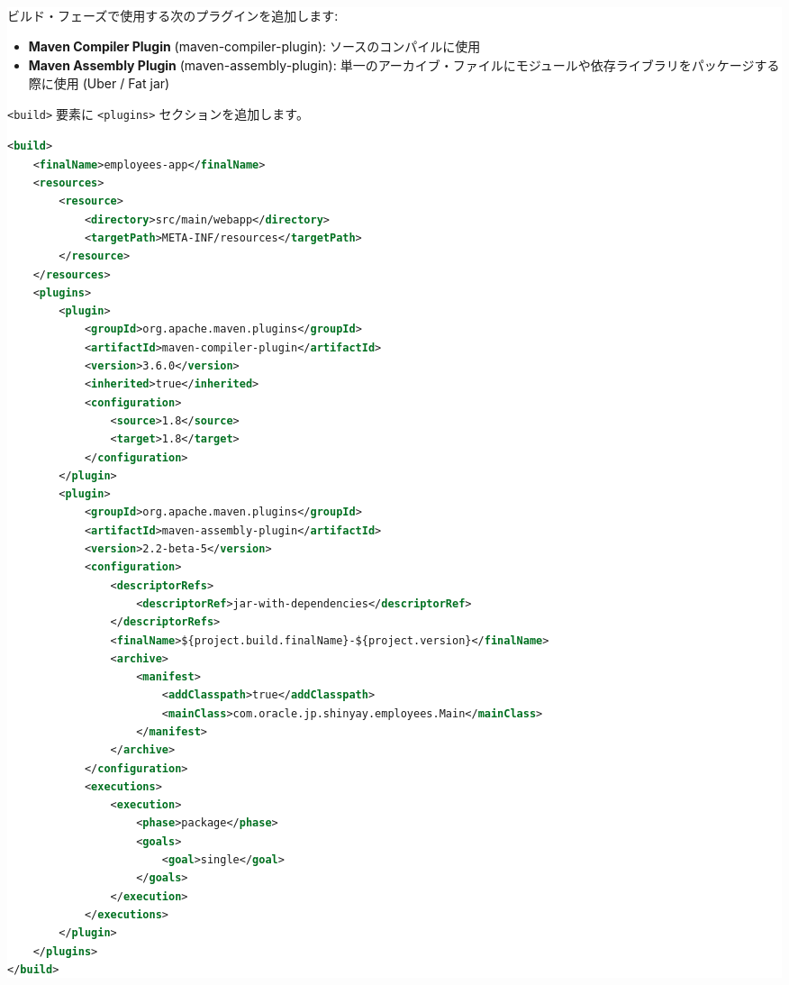 ビルド・フェーズで使用する次のプラグインを追加します:

- **Maven Compiler Plugin** (maven-compiler-plugin): ソースのコンパイルに使用
- **Maven Assembly Plugin** (maven-assembly-plugin): 単一のアーカイブ・ファイルにモジュールや依存ライブラリをパッケージする際に使用 (Uber / Fat jar)

`<build>` 要素に `<plugins>` セクションを追加します。

```xml
<build>
    <finalName>employees-app</finalName>
    <resources>
        <resource>
            <directory>src/main/webapp</directory>
            <targetPath>META-INF/resources</targetPath>
        </resource>
    </resources>
    <plugins>
        <plugin>
            <groupId>org.apache.maven.plugins</groupId>
            <artifactId>maven-compiler-plugin</artifactId>
            <version>3.6.0</version>
            <inherited>true</inherited>
            <configuration>
                <source>1.8</source>
                <target>1.8</target>
            </configuration>
        </plugin>
        <plugin>
            <groupId>org.apache.maven.plugins</groupId>
            <artifactId>maven-assembly-plugin</artifactId>
            <version>2.2-beta-5</version>
            <configuration>
                <descriptorRefs>
                    <descriptorRef>jar-with-dependencies</descriptorRef>
                </descriptorRefs>
                <finalName>${project.build.finalName}-${project.version}</finalName>
                <archive>
                    <manifest>
                        <addClasspath>true</addClasspath>
                        <mainClass>com.oracle.jp.shinyay.employees.Main</mainClass>
                    </manifest>
                </archive>
            </configuration>
            <executions>
                <execution>
                    <phase>package</phase>
                    <goals>
                        <goal>single</goal>
                    </goals>
                </execution>
            </executions>
        </plugin>
    </plugins>
</build>  
```
